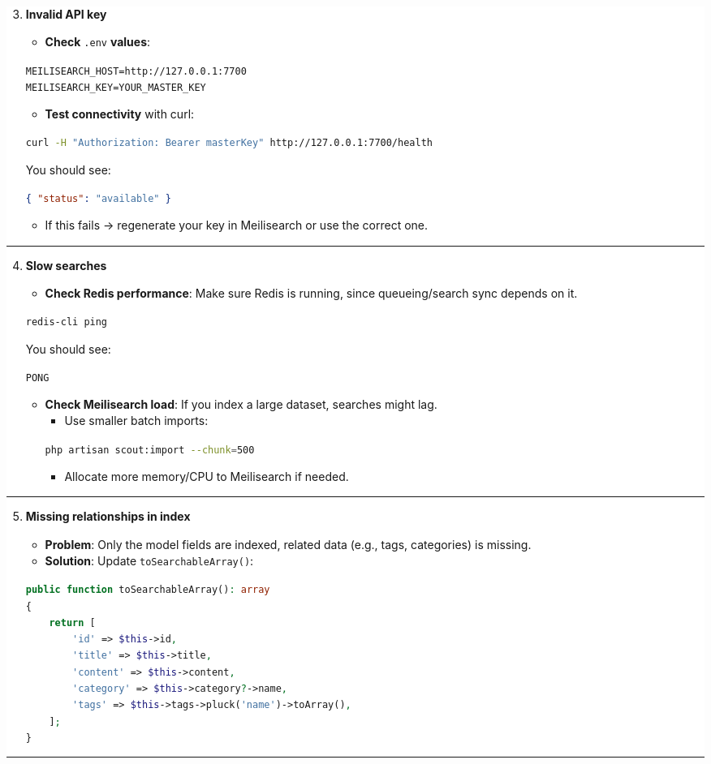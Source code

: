 
3.  **Invalid API key**

    - **Check** `.env` **values**:

    ```env title=".env" linenums="24"
    MEILISEARCH_HOST=http://127.0.0.1:7700
    MEILISEARCH_KEY=YOUR_MASTER_KEY
    ```

    - **Test connectivity** with curl:

    ```bash title="Terminal" linenums="1"
    curl -H "Authorization: Bearer masterKey" http://127.0.0.1:7700/health
    ```

    You should see:

    ```json title="Response" linenums="1"
    { "status": "available" }
    ```

    - If this fails → regenerate your key in Meilisearch or use the correct one.

---

4.  **Slow searches**

    - **Check Redis performance**: Make sure Redis is running, since queueing/search sync depends on it.

    ```bash title="Terminal" linenums="1"
    redis-cli ping
    ```

    You should see:

    ```bash title="Response" linenums="1"
    PONG
    ```

    - **Check Meilisearch load**: If you index a large dataset, searches might lag.
      - Use smaller batch imports:
      ```bash title="Terminal" linenums="1"
      php artisan scout:import --chunk=500
      ```
      - Allocate more memory/CPU to Meilisearch if needed.

---

5.  **Missing relationships in index**

    - **Problem**: Only the model fields are indexed, related data (e.g., tags, categories) is missing.
    - **Solution**: Update `toSearchableArray()`:

    ```php title="SanctionList.php (Model)" linenums="24" hl_lines="7 8"
    public function toSearchableArray(): array
    {
        return [
            'id' => $this->id,
            'title' => $this->title,
            'content' => $this->content,
            'category' => $this->category?->name,
            'tags' => $this->tags->pluck('name')->toArray(),
        ];
    }
    ```

---